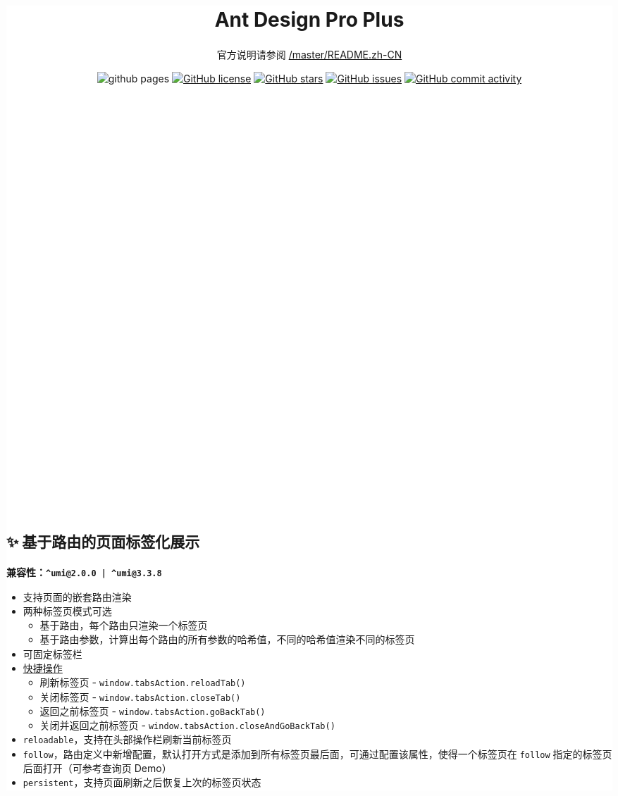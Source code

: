 <h1 align="center">Ant Design Pro Plus</h1>

<div align="center">

官方说明请参阅 [/master/README.zh-CN](https://github.com/ant-design/ant-design-pro/blob/master/README.zh-CN.md)

![github pages](https://github.com/theprimone/ant-design-pro-plus/workflows/github%20pages/badge.svg) [![GitHub license](https://img.shields.io/github/license/theprimone/ant-design-pro-plus.svg)](https://github.com/theprimone/ant-design-pro-plus/blob/master/LICENSE) [![GitHub stars](https://img.shields.io/github/stars/theprimone/ant-design-pro-plus.svg)](https://github.com/theprimone/ant-design-pro-plus/stargazers) [![GitHub issues](https://img.shields.io/github/issues/theprimone/ant-design-pro-plus.svg)](https://github.com/theprimone/ant-design-pro-plus/issues) [![GitHub commit activity](https://img.shields.io/github/commit-activity/m/theprimone/ant-design-pro-plus.svg)](https://github.com/theprimone/ant-design-pro-plus/commits/master)

</div>


<img alt="Snapshot" src="static/snapshot.svg" width="100%" />

## ✨ 基于路由的页面标签化展示

**兼容性：`^umi@2.0.0 | ^umi@3.3.8`**

- 支持页面的嵌套路由渲染
- 两种标签页模式可选
  - 基于路由，每个路由只渲染一个标签页
  - 基于路由参数，计算出每个路由的所有参数的哈希值，不同的哈希值渲染不同的标签页
- 可固定标签栏
- [快捷操作](/src/typings.d.ts#L35)
  - 刷新标签页 - `window.tabsAction.reloadTab()`
  - 关闭标签页 - `window.tabsAction.closeTab()`
  - 返回之前标签页 - `window.tabsAction.goBackTab()`
  - 关闭并返回之前标签页 - `window.tabsAction.closeAndGoBackTab()`
- `reloadable`，支持在头部操作栏刷新当前标签页
- `follow`，路由定义中新增配置，默认打开方式是添加到所有标签页最后面，可通过配置该属性，使得一个标签页在 `follow` 指定的标签页后面打开（可参考查询页 Demo）
- `persistent`，支持页面刷新之后恢复上次的标签页状态
